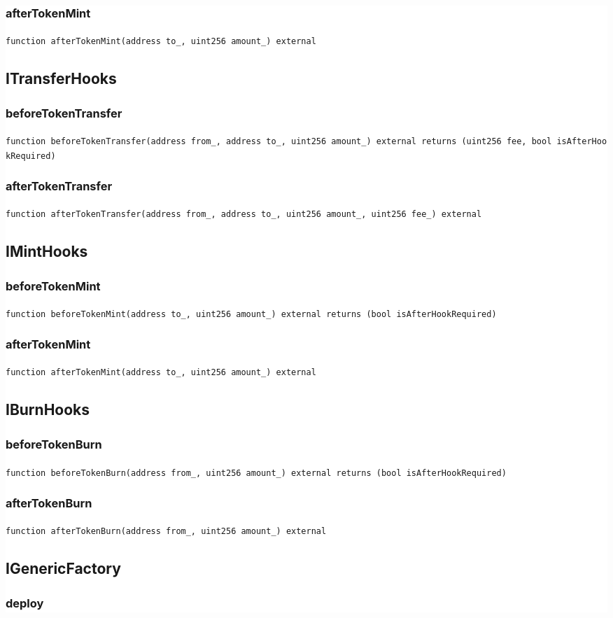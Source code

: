 ### afterTokenMint

```solidity
function afterTokenMint(address to_, uint256 amount_) external
```

## ITransferHooks

### beforeTokenTransfer

```solidity
function beforeTokenTransfer(address from_, address to_, uint256 amount_) external returns (uint256 fee, bool isAfterHookRequired)
```

### afterTokenTransfer

```solidity
function afterTokenTransfer(address from_, address to_, uint256 amount_, uint256 fee_) external
```

## IMintHooks

### beforeTokenMint

```solidity
function beforeTokenMint(address to_, uint256 amount_) external returns (bool isAfterHookRequired)
```

### afterTokenMint

```solidity
function afterTokenMint(address to_, uint256 amount_) external
```

## IBurnHooks

### beforeTokenBurn

```solidity
function beforeTokenBurn(address from_, uint256 amount_) external returns (bool isAfterHookRequired)
```

### afterTokenBurn

```solidity
function afterTokenBurn(address from_, uint256 amount_) external
```

## IGenericFactory

### deploy
